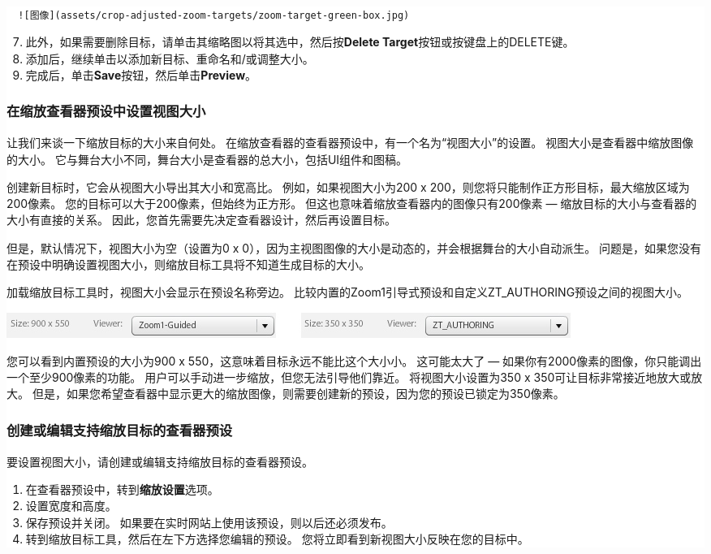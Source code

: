       ![图像](assets/crop-adjusted-zoom-targets/zoom-target-green-box.jpg)

7. 此外，如果需要删除目标，请单击其缩略图以将其选中，然后按&#x200B;**Delete Target**&#x200B;按钮或按键盘上的DELETE键。
8. 添加后，继续单击以添加新目标、重命名和/或调整大小。
9. 完成后，单击&#x200B;**Save**&#x200B;按钮，然后单击&#x200B;**Preview**。

### 在缩放查看器预设中设置视图大小

让我们来谈一下缩放目标的大小来自何处。 在缩放查看器的查看器预设中，有一个名为“视图大小”的设置。 视图大小是查看器中缩放图像的大小。 它与舞台大小不同，舞台大小是查看器的总大小，包括UI组件和图稿。

创建新目标时，它会从视图大小导出其大小和宽高比。 例如，如果视图大小为200 x 200，则您将只能制作正方形目标，最大缩放区域为200像素。 您的目标可以大于200像素，但始终为正方形。 但这也意味着缩放查看器内的图像只有200像素 — 缩放目标的大小与查看器的大小有直接的关系。 因此，您首先需要先决定查看器设计，然后再设置目标。

但是，默认情况下，视图大小为空（设置为0 x 0），因为主视图图像的大小是动态的，并会根据舞台的大小自动派生。 问题是，如果您没有在预设中明确设置视图大小，则缩放目标工具将不知道生成目标的大小。

加载缩放目标工具时，视图大小会显示在预设名称旁边。 比较内置的Zoom1引导式预设和自定义ZT_AUTHORING预设之间的视图大小。

![图像](assets/crop-adjusted-zoom-targets/view-size.jpg)

您可以看到内置预设的大小为900 x 550，这意味着目标永远不能比这个大小小。 这可能太大了 — 如果你有2000像素的图像，你只能调出一个至少900像素的功能。 用户可以手动进一步缩放，但您无法引导他们靠近。 将视图大小设置为350 x 350可让目标非常接近地放大或放大。 但是，如果您希望查看器中显示更大的缩放图像，则需要创建新的预设，因为您的预设已锁定为350像素。

### 创建或编辑支持缩放目标的查看器预设

要设置视图大小，请创建或编辑支持缩放目标的查看器预设。

1. 在查看器预设中，转到&#x200B;**缩放设置**&#x200B;选项。
2. 设置宽度和高度。
3. 保存预设并关闭。 如果要在实时网站上使用该预设，则以后还必须发布。
4. 转到缩放目标工具，然后在左下方选择您编辑的预设。 您将立即看到新视图大小反映在您的目标中。
